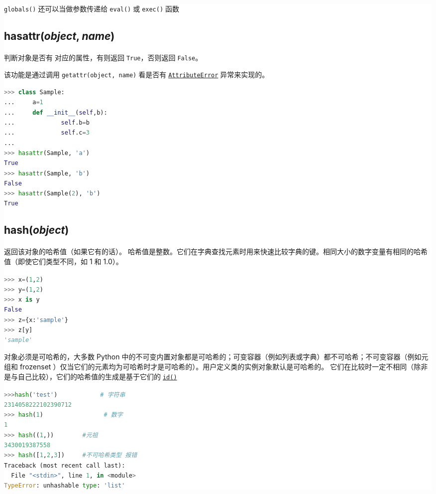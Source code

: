 `globals()` 还可以当做参数传递给 `eval()` 或 `exec()` 函数

## hasattr(*object*, *name*)

判断对象是否有 对应的属性，有则返回 `True`，否则返回 `False`。

该功能是通过调用 `getattr(object, name)` 看是否有 [`AttributeError`](https://docs.python.org/zh-cn/3/library/exceptions.html#AttributeError) 异常来实现的。

```python
>>> class Sample:
...     a=1
...     def __init__(self,b):
...             self.b=b
...             self.c=3
...
>>> hasattr(Sample, 'a')
True
>>> hasattr(Sample, 'b')
False
>>> hasattr(Sample(2), 'b')
True
```



## hash(*object*)

返回该对象的哈希值（如果它有的话）。 哈希值是整数。它们在字典查找元素时用来快速比较字典的键。相同大小的数字变量有相同的哈希值（即使它们类型不同，如 1 和 1.0）。

```python
>>> x=(1,2)
>>> y=(1,2)
>>> x is y
False
>>> z={x:'sample'}    
>>> z[y]
'sample'
```



对象必须是可哈希的，大多数 Python 中的不可变内置对象都是可哈希的；可变容器（例如列表或字典）都不可哈希；不可变容器（例如元组和  frozenset ）仅当它们的元素均为可哈希时才是可哈希的）。用户定义类的实例对象默认是可哈希的。 它们在比较时一定不相同（除非是与自己比较），它们的哈希值的生成是基于它们的 [`id()`](https://docs.python.org/zh-cn/3/library/functions.html#id)

```python
>>>hash('test')            # 字符串
2314058222102390712
>>> hash(1)                 # 数字
1
>>> hash((1,))        #元祖
3430019387558
>>> hash([1,2,3])     #不可哈希类型 报错
Traceback (most recent call last):
  File "<stdin>", line 1, in <module>
TypeError: unhashable type: 'list'
```
